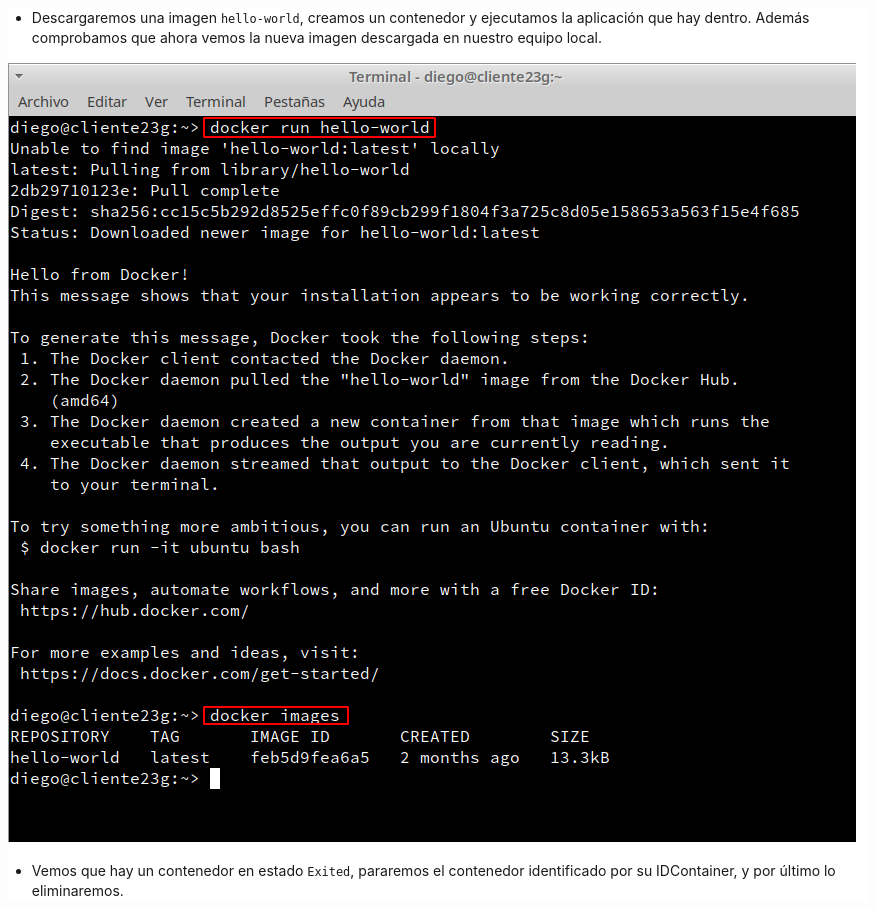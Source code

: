 - Descargaremos una imagen `hello-world`, creamos un contenedor y ejecutamos la aplicación que hay dentro. Además comprobamos que ahora vemos la nueva imagen descargada en nuestro equipo local.

![](img/007.png)

- Vemos que hay un contenedor en estado `Exited`, pararemos el contenedor identificado por su IDContainer, y por último lo eliminaremos.
